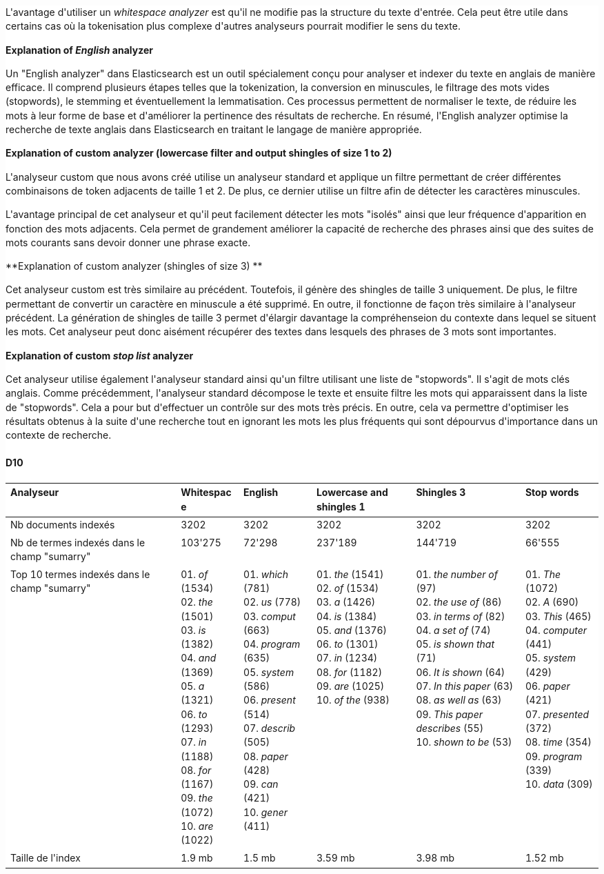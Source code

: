 L'avantage d'utiliser un _whitespace analyzer_ est qu'il ne modifie pas la structure du texte d'entrée. Cela peut être utile dans certains cas où la tokenisation plus complexe d'autres analyseurs pourrait modifier le sens du texte.



**Explanation of _English_ analyzer**

Un "English analyzer" dans Elasticsearch est un outil spécialement conçu pour analyser et indexer du texte en anglais de manière efficace. Il comprend plusieurs étapes telles que la tokenization, la conversion en minuscules, le filtrage des mots vides (stopwords), le stemming et éventuellement la lemmatisation. Ces processus permettent de normaliser le texte, de réduire les mots à leur forme de base et d'améliorer la pertinence des résultats de recherche. En résumé, l'English analyzer optimise la recherche de texte anglais dans Elasticsearch en traitant le langage de manière appropriée.



**Explanation of custom analyzer (lowercase filter and output shingles of size 1 to 2)**

L'analyseur custom que nous avons créé utilise un analyseur standard et applique un filtre permettant de créer différentes combinaisons de token adjacents de taille 1 et 2. De plus, ce dernier utilise un filtre afin de détecter les caractères minuscules.

L'avantage principal de cet analyseur et qu'il peut facilement détecter les mots "isolés" ainsi que leur fréquence d'apparition en fonction des mots adjacents. Cela permet de grandement améliorer la capacité de recherche des phrases ainsi que des suites de mots courants sans devoir donner une phrase exacte.



**Explanation of custom analyzer (shingles of size 3) **

Cet analyseur custom est très similaire au précédent. Toutefois, il génère des shingles de taille 3 uniquement. De plus, le filtre permettant de convertir un caractère en minuscule a été supprimé. En outre, il fonctionne de façon très similaire à l'analyseur précédent. La génération de shingles de taille 3 permet d'élargir davantage la compréhenseion du contexte dans lequel se situent les mots. Cet analyseur peut donc aisément récupérer des textes dans lesquels des phrases de 3 mots sont importantes.



**Explanation of custom _stop list_ analyzer**

Cet analyseur utilise également l'analyseur standard ainsi qu'un filtre utilisant une liste de "stopwords". Il s'agit de mots clés anglais. Comme précédemment, l'analyseur standard décompose le texte et ensuite filtre les mots qui apparaissent dans la liste de "stopwords". Cela a pour but d'effectuer un contrôle sur des mots très précis. En outre, cela va permettre d'optimiser les résultats obtenus à la suite d'une recherche tout en ignorant les mots les plus fréquents qui sont dépourvus d'importance dans un contexte de recherche.



#### D10
| Analyseur                                     | Whitespace                                                   | English                                                      | Lowercase and shingles 1                                     | Shingles 3                                                   | Stop words                                                   |
| :-------------------------------------------- | :----------------------------------------------------------- | :----------------------------------------------------------- | :----------------------------------------------------------- | :----------------------------------------------------------- | :----------------------------------------------------------- |
| Nb documents indexés                          | 3202                                                         | 3202                                                         | 3202                                                         | 3202                                                         | 3202                                                         |
| Nb de termes indexés dans le champ "sumarry"  | 103'275                                                      | 72'298                                                       | 237'189                                                      | 144'719                                                      | 66'555                                                       |
| Top 10 termes indexés dans le champ "sumarry" | 01. _of_ (1534)<br />02. _the_ (1501)<br />03. _is_ (1382)<br />04. _and_ (1369)<br />05. _a_ (1321)<br />06. _to_ (1293)<br />07. _in_ (1188)<br />08. _for_ (1167)<br />09. _the_ (1072)<br />10. _are_ (1022) | 01. _which_ (781)<br />02. _us_ (778)<br />03. _comput_ (663)<br />04. _program_ (635)<br />05. _system_ (586)<br />06. _present_ (514)<br />07. _describ_ (505)<br />08. _paper_ (428)<br />09. _can_ (421)<br />10. _gener_ (411) | 01. _the_ (1541)<br />02. _of_ (1534)<br />03. _a_ (1426)<br />04. _is_ (1384)<br />05. _and_ (1376)<br />06. _to_ (1301)<br />07. _in_ (1234)<br />08. _for_ (1182)<br />09. _are_ (1025)<br />10. _of the_ (938) | 01. _the number of_ (97)<br />02. _the use of_ (86)<br />03. _in terms of_ (82)<br />04. _a set of_ (74)<br />05. _is shown that_ (71)<br />06. _It is shown_ (64)<br />07. _In this paper_ (63)<br />08. _as well as_ (63)<br />09. _This paper describes_ (55)<br />10. _shown to be_ (53) | 01. _The_ (1072)<br />02. _A_ (690)<br />03. _This_ (465)<br />04. _computer_ (441)<br />05. _system_ (429)<br />06. _paper_ (421)<br />07. _presented_ (372)<br />08. _time_ (354)<br />09. _program_ (339)<br />10. _data_ (309) |
| Taille de l'index                             | 1.9 mb                                                       | 1.5 mb                                                       | 3.59 mb                                                      | 3.98 mb                                                      | 1.52 mb                                                      |